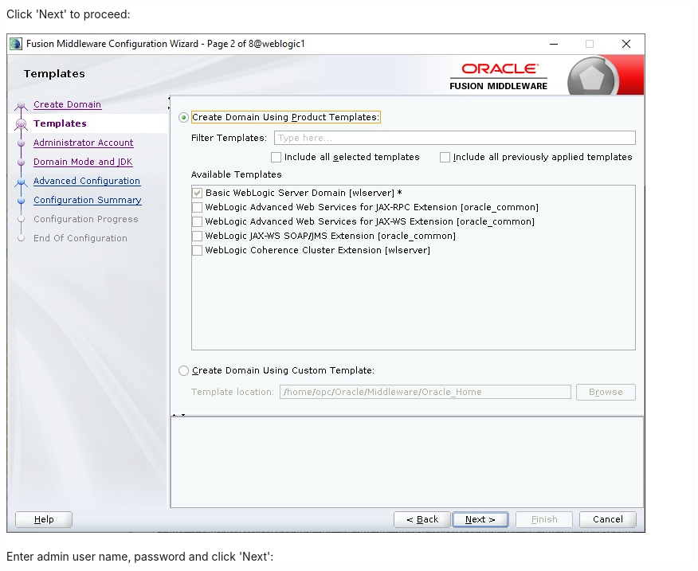 Click 'Next' to proceed:

![cluster18](images/weblogic_install/cluster18.jpg)  

Enter admin user name, password and click 'Next':  
